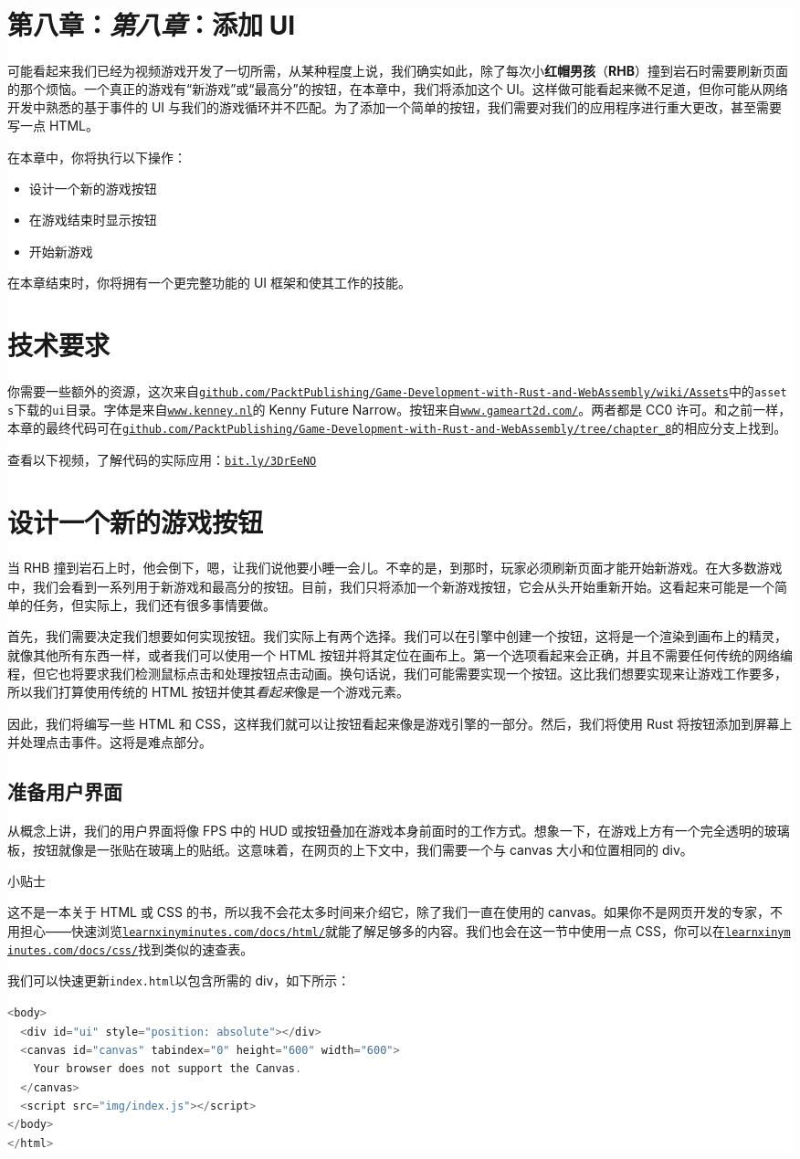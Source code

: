 # 第八章：*第八章*：添加 UI

可能看起来我们已经为视频游戏开发了一切所需，从某种程度上说，我们确实如此，除了每次小**红帽男孩**（**RHB**）撞到岩石时需要刷新页面的那个烦恼。一个真正的游戏有“新游戏”或“最高分”的按钮，在本章中，我们将添加这个 UI。这样做可能看起来微不足道，但你可能从网络开发中熟悉的基于事件的 UI 与我们的游戏循环并不匹配。为了添加一个简单的按钮，我们需要对我们的应用程序进行重大更改，甚至需要写一点 HTML。

在本章中，你将执行以下操作：

+   设计一个新的游戏按钮

+   在游戏结束时显示按钮

+   开始新游戏

在本章结束时，你将拥有一个更完整功能的 UI 框架和使其工作的技能。

# 技术要求

你需要一些额外的资源，这次来自[`github.com/PacktPublishing/Game-Development-with-Rust-and-WebAssembly/wiki/Assets`](https://github.com/PacktPublishing/Game-Development-with-Rust-and-WebAssembly/wiki/Assets)中的`assets`下载的`ui`目录。字体是来自[`www.kenney.nl`](https://www.kenney.nl)的 Kenny Future Narrow。按钮来自[`www.gameart2d.com/`](https://www.gameart2d.com/)。两者都是 CC0 许可。和之前一样，本章的最终代码可在[`github.com/PacktPublishing/Game-Development-with-Rust-and-WebAssembly/tree/chapter_8`](https://github.com/PacktPublishing/Game-Development-with-Rust-and-WebAssembly/tree/chapter_8)的相应分支上找到。

查看以下视频，了解代码的实际应用：[`bit.ly/3DrEeNO`](https://bit.ly/3DrEeNO)

# 设计一个新的游戏按钮

当 RHB 撞到岩石上时，他会倒下，嗯，让我们说他要小睡一会儿。不幸的是，到那时，玩家必须刷新页面才能开始新游戏。在大多数游戏中，我们会看到一系列用于新游戏和最高分的按钮。目前，我们只将添加一个新游戏按钮，它会从头开始重新开始。这看起来可能是一个简单的任务，但实际上，我们还有很多事情要做。

首先，我们需要决定我们想要如何实现按钮。我们实际上有两个选择。我们可以在引擎中创建一个按钮，这将是一个渲染到画布上的精灵，就像其他所有东西一样，或者我们可以使用一个 HTML 按钮并将其定位在画布上。第一个选项看起来会正确，并且不需要任何传统的网络编程，但它也将要求我们检测鼠标点击和处理按钮点击动画。换句话说，我们可能需要实现一个按钮。这比我们想要实现来让游戏工作要多，所以我们打算使用传统的 HTML 按钮并使其*看起来*像是一个游戏元素。

因此，我们将编写一些 HTML 和 CSS，这样我们就可以让按钮看起来像是游戏引擎的一部分。然后，我们将使用 Rust 将按钮添加到屏幕上并处理点击事件。这将是难点部分。

## 准备用户界面

从概念上讲，我们的用户界面将像 FPS 中的 HUD 或按钮叠加在游戏本身前面时的工作方式。想象一下，在游戏上方有一个完全透明的玻璃板，按钮就像是一张贴在玻璃上的贴纸。这意味着，在网页的上下文中，我们需要一个与 canvas 大小和位置相同的 div。

小贴士

这不是一本关于 HTML 或 CSS 的书，所以我不会花太多时间来介绍它，除了我们一直在使用的 canvas。如果你不是网页开发的专家，不用担心——快速浏览[`learnxinyminutes.com/docs/html/`](https://learnxinyminutes.com/docs/html/)就能了解足够多的内容。我们也会在这一节中使用一点 CSS，你可以在[`learnxinyminutes.com/docs/css/`](https://learnxinyminutes.com/docs/css/)找到类似的速查表。

我们可以快速更新`index.html`以包含所需的 div，如下所示：

```rs
<body>
  <div id="ui" style="position: absolute"></div>
  <canvas id="canvas" tabindex="0" height="600" width="600">
    Your browser does not support the Canvas.
  </canvas>
  <script src="img/index.js"></script>
</body>
</html>
```
